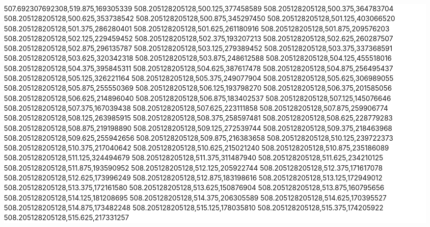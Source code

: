 507.692307692308,519.875,169305339
508.205128205128,500.125,377458589
508.205128205128,500.375,364783704
508.205128205128,500.625,353738542
508.205128205128,500.875,345297450
508.205128205128,501.125,403066520
508.205128205128,501.375,286280401
508.205128205128,501.625,261180916
508.205128205128,501.875,209576203
508.205128205128,502.125,229459452
508.205128205128,502.375,193207213
508.205128205128,502.625,260287507
508.205128205128,502.875,296135787
508.205128205128,503.125,279389452
508.205128205128,503.375,337368591
508.205128205128,503.625,320342318
508.205128205128,503.875,248612588
508.205128205128,504.125,455518016
508.205128205128,504.375,395845311
508.205128205128,504.625,387617478
508.205128205128,504.875,256495437
508.205128205128,505.125,326221164
508.205128205128,505.375,249077904
508.205128205128,505.625,306989055
508.205128205128,505.875,255550369
508.205128205128,506.125,193798270
508.205128205128,506.375,201585056
508.205128205128,506.625,214896040
508.205128205128,506.875,183402537
508.205128205128,507.125,145076646
508.205128205128,507.375,167039438
508.205128205128,507.625,223111858
508.205128205128,507.875,259906774
508.205128205128,508.125,263985915
508.205128205128,508.375,258597481
508.205128205128,508.625,228779283
508.205128205128,508.875,219198890
508.205128205128,509.125,272539744
508.205128205128,509.375,218463968
508.205128205128,509.625,255942656
508.205128205128,509.875,216383658
508.205128205128,510.125,239722373
508.205128205128,510.375,217040642
508.205128205128,510.625,215021240
508.205128205128,510.875,235186089
508.205128205128,511.125,324494679
508.205128205128,511.375,311487940
508.205128205128,511.625,234210125
508.205128205128,511.875,193590952
508.205128205128,512.125,205922744
508.205128205128,512.375,171617078
508.205128205128,512.625,173996249
508.205128205128,512.875,183198616
508.205128205128,513.125,172949012
508.205128205128,513.375,172161580
508.205128205128,513.625,150876904
508.205128205128,513.875,160795656
508.205128205128,514.125,181208695
508.205128205128,514.375,206305589
508.205128205128,514.625,170395527
508.205128205128,514.875,173482248
508.205128205128,515.125,178035810
508.205128205128,515.375,174205922
508.205128205128,515.625,217331257